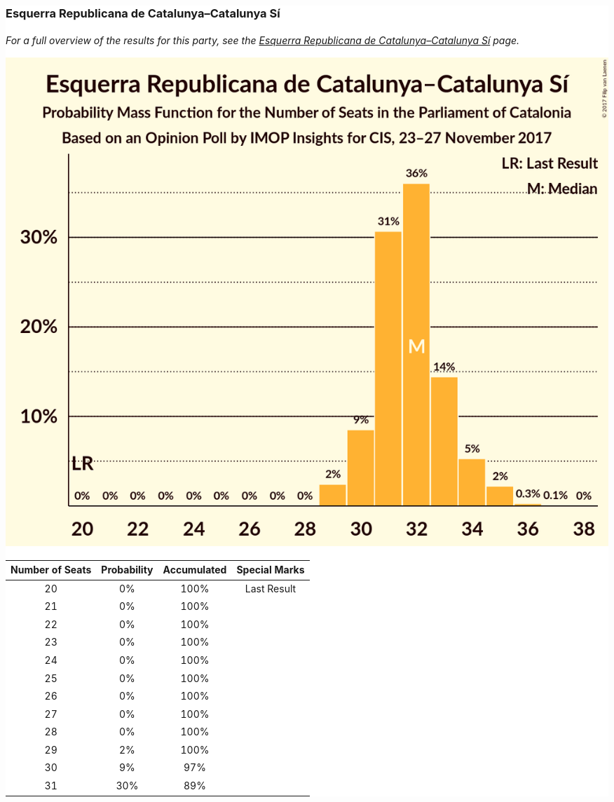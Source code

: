 ### Esquerra Republicana de Catalunya–Catalunya Sí

*For a full overview of the results for this party, see the [Esquerra Republicana de Catalunya–Catalunya Sí](party-esquerrarepublicanadecatalunya–catalunyasí.html) page.*

![Graph with seats probability mass function not yet produced](2017-11-27-IMOP-seats-pmf-esquerrarepublicanadecatalunya–catalunyasí.png "Seats Probability Mass Function")

| Number of Seats | Probability | Accumulated | Special Marks |
|:---------------:|:-----------:|:-----------:|:-------------:|
| 20 | 0% | 100% | Last Result |
| 21 | 0% | 100% |  |
| 22 | 0% | 100% |  |
| 23 | 0% | 100% |  |
| 24 | 0% | 100% |  |
| 25 | 0% | 100% |  |
| 26 | 0% | 100% |  |
| 27 | 0% | 100% |  |
| 28 | 0% | 100% |  |
| 29 | 2% | 100% |  |
| 30 | 9% | 97% |  |
| 31 | 30% | 89% |  |